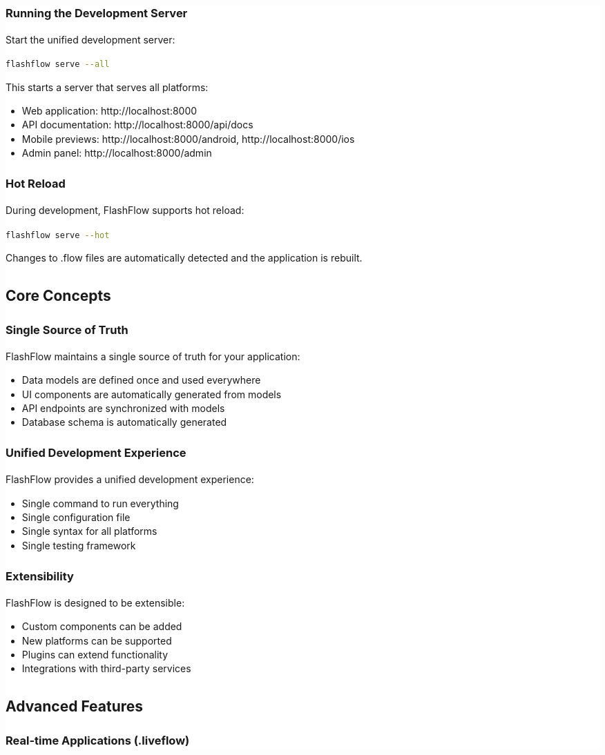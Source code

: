 ### Running the Development Server

Start the unified development server:

```bash
flashflow serve --all
```

This starts a server that serves all platforms:
- Web application: http://localhost:8000
- API documentation: http://localhost:8000/api/docs
- Mobile previews: http://localhost:8000/android, http://localhost:8000/ios
- Admin panel: http://localhost:8000/admin

### Hot Reload

During development, FlashFlow supports hot reload:

```bash
flashflow serve --hot
```

Changes to .flow files are automatically detected and the application is rebuilt.

## Core Concepts

### Single Source of Truth

FlashFlow maintains a single source of truth for your application:
- Data models are defined once and used everywhere
- UI components are automatically generated from models
- API endpoints are synchronized with models
- Database schema is automatically generated

### Unified Development Experience

FlashFlow provides a unified development experience:
- Single command to run everything
- Single configuration file
- Single syntax for all platforms
- Single testing framework

### Extensibility

FlashFlow is designed to be extensible:
- Custom components can be added
- New platforms can be supported
- Plugins can extend functionality
- Integrations with third-party services

## Advanced Features

### Real-time Applications (.liveflow)

